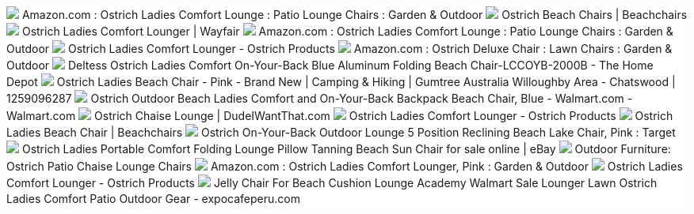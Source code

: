[ ![](https://m.media-amazon.com/images/I/61LHZ02Z2sL._AC_SS350_.jpg)](https://m.media-amazon.com/images/I/61LHZ02Z2sL._AC_SS350_.jpg) Amazon.com : Ostrich Ladies Comfort Lounge : Patio Lounge Chairs : Garden &  Outdoor
[ ![](https://images.beachchairs.biz/l-m/modern-outdoor-reclining-beach-sun-patio-chaise-v-1673706581.jpg)](https://images.beachchairs.biz/l-m/modern-outdoor-reclining-beach-sun-patio-chaise-v-1673706581.jpg) Ostrich Beach Chairs | Beachchairs
[ ![](https://secure.img1-fg.wfcdn.com/im/49624884/resize-h600-w600%5Ecompr-r85/6376/63765444/Kelston+Mills+Elegant+Sun+Lounger+Set+with+Cushion+%28Set+of+2%29.jpg)](https://secure.img1-fg.wfcdn.com/im/49624884/resize-h600-w600%5Ecompr-r85/6376/63765444/Kelston+Mills+Elegant+Sun+Lounger+Set+with+Cushion+%28Set+of+2%29.jpg) Ostrich Ladies Comfort Lounger | Wayfair
[ ![](https://m.media-amazon.com/images/I/51Zzs9AfT8L._AC_UL400_.jpg)](https://m.media-amazon.com/images/I/51Zzs9AfT8L._AC_UL400_.jpg) Amazon.com : Ostrich Ladies Comfort Lounge : Patio Lounge Chairs : Garden &  Outdoor
[ ![](https://cdn.shopify.com/s/files/1/2440/7435/products/WS23728_2048x.jpg?v=1553537922)](https://cdn.shopify.com/s/files/1/2440/7435/products/WS23728_2048x.jpg?v=1553537922) Ostrich Ladies Comfort Lounger - Ostrich Products
[ ![](https://images-na.ssl-images-amazon.com/images/I/71jauiaCaVL._AC_SL1500_.jpg)](https://images-na.ssl-images-amazon.com/images/I/71jauiaCaVL._AC_SL1500_.jpg) Amazon.com : Ostrich Deluxe Chair : Lawn Chairs : Garden & Outdoor
[ ![](https://images.homedepot-static.com/productImages/54e9cfcf-5fae-4bc2-be21-e4d26c3177ff/svn/gray-life-is-good-beach-chairs-ligtcc-y-1pk-64_600.jpg)](https://images.homedepot-static.com/productImages/54e9cfcf-5fae-4bc2-be21-e4d26c3177ff/svn/gray-life-is-good-beach-chairs-ligtcc-y-1pk-64_600.jpg) Deltess Ostrich Ladies Comfort On-Your-Back Blue Aluminum Folding Beach  Chair-LCCOYB-2000B - The Home Depot
[ ![](https://i.ebayimg.com/00/s/MTYwMFgxMjAw/z/DqQAAOSwFGxfh27a/$_58.JPG)](https://i.ebayimg.com/00/s/MTYwMFgxMjAw/z/DqQAAOSwFGxfh27a/$_58.JPG) Ostrich Ladies Beach Chair - Pink - Brand New | Camping & Hiking | Gumtree  Australia Willoughby Area - Chatswood | 1259096287
[ ![](https://i5.walmartimages.com/asr/7a7320d6-bf5b-47c7-8e27-f88ff0e965a1.64e29a9701f4bebb0832c1f556140d5e.jpeg?odnWidth=282&odnHeight=282&odnBg=ffffff)](https://i5.walmartimages.com/asr/7a7320d6-bf5b-47c7-8e27-f88ff0e965a1.64e29a9701f4bebb0832c1f556140d5e.jpeg?odnWidth=282&odnHeight=282&odnBg=ffffff) Ostrich Outdoor Beach Ladies Comfort and On-Your-Back Backpack Beach Chair,  Blue - Walmart.com - Walmart.com
[ ![](http://static.dudeiwantthat.com/img/outdoors/beach/ostrich-chaise-lounge-17010.jpg)](http://static.dudeiwantthat.com/img/outdoors/beach/ostrich-chaise-lounge-17010.jpg) Ostrich Chaise Lounge | DudeIWantThat.com
[ ![](https://cdn.shopify.com/s/files/1/2440/7435/products/WS10411_2048x.jpg?v=1544632060)](https://cdn.shopify.com/s/files/1/2440/7435/products/WS10411_2048x.jpg?v=1544632060) Ostrich Ladies Comfort Lounger - Ostrich Products
[ ![](https://images.beachchairs.biz/1-beach-chair-lounger-AIQ4HlzxT42-hA.jpg)](https://images.beachchairs.biz/1-beach-chair-lounger-AIQ4HlzxT42-hA.jpg) Ostrich Ladies Beach Chair | Beachchairs
[ ![](https://target.scene7.com/is/image/Target/GUEST_c78ca501-fae8-4664-8fc1-2eeeebe91d35?wid=488&hei=488&fmt=pjpeg)](https://target.scene7.com/is/image/Target/GUEST_c78ca501-fae8-4664-8fc1-2eeeebe91d35?wid=488&hei=488&fmt=pjpeg) Ostrich On-Your-Back Outdoor Lounge 5 Position Reclining Beach Lake Chair,  Pink : Target
[ ![](https://i.ebayimg.com/images/g/lIAAAOSw9CdfkSTc/s-l640.jpg)](https://i.ebayimg.com/images/g/lIAAAOSw9CdfkSTc/s-l640.jpg) Ostrich Ladies Portable Comfort Folding Lounge Pillow Tanning Beach Sun  Chair for sale online | eBay
[ ![](https://4.bp.blogspot.com/-9Q6BHH3_4s8/WcqT-YCOYvI/AAAAAAAAK5A/dDjCV14cW4g4gagq-EuldYDHO1BmmAJ7ACLcBGAs/s280/Ostrich-Ladies-Comfort-Lounge.JPG)](https://4.bp.blogspot.com/-9Q6BHH3_4s8/WcqT-YCOYvI/AAAAAAAAK5A/dDjCV14cW4g4gagq-EuldYDHO1BmmAJ7ACLcBGAs/s280/Ostrich-Ladies-Comfort-Lounge.JPG) Outdoor Furniture: Ostrich Patio Chaise Lounge Chairs
[ ![](https://m.media-amazon.com/images/I/61EffDRkSDL._AC_SS350_.jpg)](https://m.media-amazon.com/images/I/61EffDRkSDL._AC_SS350_.jpg) Amazon.com : Ostrich Ladies Comfort Lounger, Pink : Garden & Outdoor
[ ![](https://cdn.shopify.com/s/files/1/2440/7435/products/WS23736_2048x.jpg?v=1553537922)](https://cdn.shopify.com/s/files/1/2440/7435/products/WS23736_2048x.jpg?v=1553537922) Ostrich Ladies Comfort Lounger - Ostrich Products
[ ![](https://www.expocafeperu.com/w/2020/07/jelly-chair-for-beach-cushion-lounge-academy-walmart-sale-lounger-lawn-ostrich-ladies-comfort-patio.jpg)](https://www.expocafeperu.com/w/2020/07/jelly-chair-for-beach-cushion-lounge-academy-walmart-sale-lounger-lawn-ostrich-ladies-comfort-patio.jpg) Jelly Chair For Beach Cushion Lounge Academy Walmart Sale Lounger Lawn Ostrich  Ladies Comfort Patio Outdoor Gear - expocafeperu.com